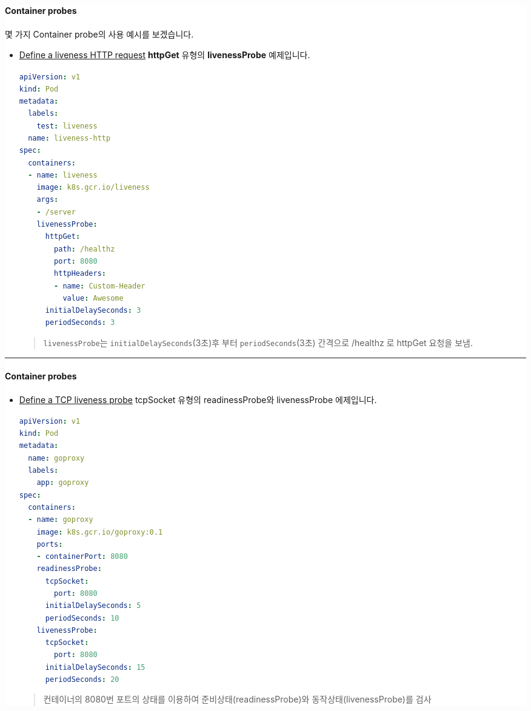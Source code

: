 #### Container probes

몇 가지 Container probe의 사용 예시를 보겠습니다.

- [Define a liveness HTTP request](https://kubernetes.io/docs/tasks/configure-pod-container/configure-liveness-readiness-startup-probes/#define-a-liveness-http-request)
**httpGet** 유형의 **livenessProbe** 예제입니다.
  ```yaml
  apiVersion: v1
  kind: Pod
  metadata:
    labels:
      test: liveness
    name: liveness-http
  spec:
    containers:
    - name: liveness
      image: k8s.gcr.io/liveness
      args:
      - /server
      livenessProbe:
        httpGet:
          path: /healthz
          port: 8080
          httpHeaders:
          - name: Custom-Header
            value: Awesome
        initialDelaySeconds: 3
        periodSeconds: 3  
  ```
  > `livenessProbe`는 `initialDelaySeconds`(3초)후 부터 `periodSeconds`(3초) 간격으로 /healthz 로 httpGet 요청을 보냄.

---

#### Container probes

- [Define a TCP liveness probe](https://kubernetes.io/docs/tasks/configure-pod-container/configure-liveness-readiness-startup-probes/#define-a-tcp-liveness-probe)
tcpSocket 유형의 readinessProbe와 livenessProbe 에제입니다.
  ```yaml
  apiVersion: v1
  kind: Pod
  metadata:
    name: goproxy
    labels:
      app: goproxy
  spec:
    containers:
    - name: goproxy
      image: k8s.gcr.io/goproxy:0.1
      ports:
      - containerPort: 8080
      readinessProbe:
        tcpSocket:
          port: 8080
        initialDelaySeconds: 5
        periodSeconds: 10
      livenessProbe:
        tcpSocket:
          port: 8080
        initialDelaySeconds: 15
        periodSeconds: 20
  ```
  > 컨테이너의 8080번 포트의 상태를 이용하여 준비상태(readinessProbe)와 동작상태(livenessProbe)를 검사
